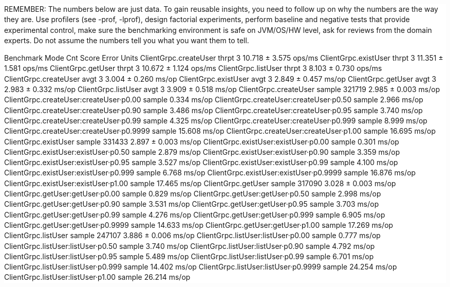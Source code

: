 REMEMBER: The numbers below are just data. To gain reusable insights, you need to follow up on
why the numbers are the way they are. Use profilers (see -prof, -lprof), design factorial
experiments, perform baseline and negative tests that provide experimental control, make sure
the benchmarking environment is safe on JVM/OS/HW level, ask for reviews from the domain experts.
Do not assume the numbers tell you what you want them to tell.

Benchmark                                   Mode     Cnt   Score   Error   Units
ClientGrpc.createUser                      thrpt       3  10.718 ± 3.575  ops/ms
ClientGrpc.existUser                       thrpt       3  11.351 ± 1.581  ops/ms
ClientGrpc.getUser                         thrpt       3  10.672 ± 1.124  ops/ms
ClientGrpc.listUser                        thrpt       3   8.103 ± 0.730  ops/ms
ClientGrpc.createUser                       avgt       3   3.004 ± 0.260   ms/op
ClientGrpc.existUser                        avgt       3   2.849 ± 0.457   ms/op
ClientGrpc.getUser                          avgt       3   2.983 ± 0.332   ms/op
ClientGrpc.listUser                         avgt       3   3.909 ± 0.518   ms/op
ClientGrpc.createUser                     sample  321719   2.985 ± 0.003   ms/op
ClientGrpc.createUser:createUser·p0.00    sample           0.334           ms/op
ClientGrpc.createUser:createUser·p0.50    sample           2.966           ms/op
ClientGrpc.createUser:createUser·p0.90    sample           3.486           ms/op
ClientGrpc.createUser:createUser·p0.95    sample           3.740           ms/op
ClientGrpc.createUser:createUser·p0.99    sample           4.325           ms/op
ClientGrpc.createUser:createUser·p0.999   sample           8.999           ms/op
ClientGrpc.createUser:createUser·p0.9999  sample          15.608           ms/op
ClientGrpc.createUser:createUser·p1.00    sample          16.695           ms/op
ClientGrpc.existUser                      sample  331433   2.897 ± 0.003   ms/op
ClientGrpc.existUser:existUser·p0.00      sample           0.301           ms/op
ClientGrpc.existUser:existUser·p0.50      sample           2.879           ms/op
ClientGrpc.existUser:existUser·p0.90      sample           3.359           ms/op
ClientGrpc.existUser:existUser·p0.95      sample           3.527           ms/op
ClientGrpc.existUser:existUser·p0.99      sample           4.100           ms/op
ClientGrpc.existUser:existUser·p0.999     sample           6.768           ms/op
ClientGrpc.existUser:existUser·p0.9999    sample          16.876           ms/op
ClientGrpc.existUser:existUser·p1.00      sample          17.465           ms/op
ClientGrpc.getUser                        sample  317090   3.028 ± 0.003   ms/op
ClientGrpc.getUser:getUser·p0.00          sample           0.829           ms/op
ClientGrpc.getUser:getUser·p0.50          sample           2.998           ms/op
ClientGrpc.getUser:getUser·p0.90          sample           3.531           ms/op
ClientGrpc.getUser:getUser·p0.95          sample           3.703           ms/op
ClientGrpc.getUser:getUser·p0.99          sample           4.276           ms/op
ClientGrpc.getUser:getUser·p0.999         sample           6.905           ms/op
ClientGrpc.getUser:getUser·p0.9999        sample          14.633           ms/op
ClientGrpc.getUser:getUser·p1.00          sample          17.269           ms/op
ClientGrpc.listUser                       sample  247107   3.886 ± 0.006   ms/op
ClientGrpc.listUser:listUser·p0.00        sample           0.777           ms/op
ClientGrpc.listUser:listUser·p0.50        sample           3.740           ms/op
ClientGrpc.listUser:listUser·p0.90        sample           4.792           ms/op
ClientGrpc.listUser:listUser·p0.95        sample           5.489           ms/op
ClientGrpc.listUser:listUser·p0.99        sample           6.701           ms/op
ClientGrpc.listUser:listUser·p0.999       sample          14.402           ms/op
ClientGrpc.listUser:listUser·p0.9999      sample          24.254           ms/op
ClientGrpc.listUser:listUser·p1.00        sample          26.214           ms/op
